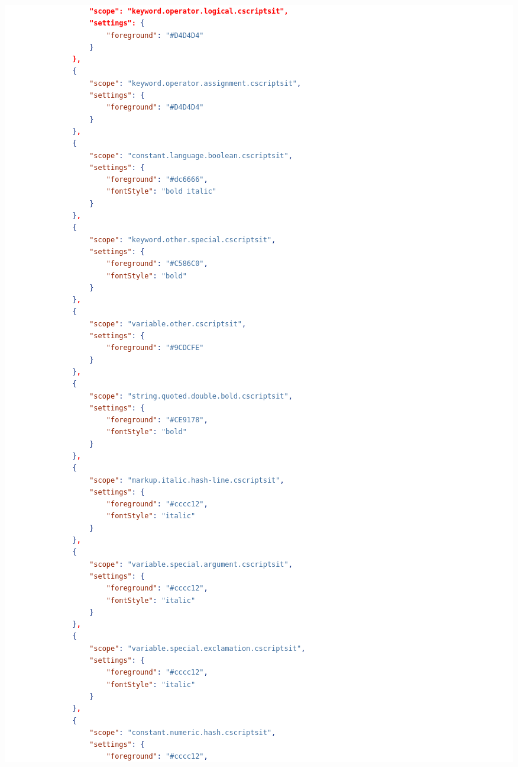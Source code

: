 ```json
                    "scope": "keyword.operator.logical.cscriptsit",
                    "settings": {
                        "foreground": "#D4D4D4"
                    }
                },
                {
                    "scope": "keyword.operator.assignment.cscriptsit",
                    "settings": {
                        "foreground": "#D4D4D4"
                    }
                },
                {
                    "scope": "constant.language.boolean.cscriptsit",
                    "settings": {
                        "foreground": "#dc6666",
                        "fontStyle": "bold italic"
                    }
                },
                {
                    "scope": "keyword.other.special.cscriptsit",
                    "settings": {
                        "foreground": "#C586C0",
                        "fontStyle": "bold"
                    }
                },
                {
                    "scope": "variable.other.cscriptsit",
                    "settings": {
                        "foreground": "#9CDCFE"
                    }
                },
                {
                    "scope": "string.quoted.double.bold.cscriptsit",
                    "settings": {
                        "foreground": "#CE9178",
                        "fontStyle": "bold"
                    }
                },
                {
                    "scope": "markup.italic.hash-line.cscriptsit",
                    "settings": {
                        "foreground": "#cccc12",
                        "fontStyle": "italic"
                    }
                },
                {
                    "scope": "variable.special.argument.cscriptsit",
                    "settings": {
                        "foreground": "#cccc12",
                        "fontStyle": "italic"
                    }
                },
                {
                    "scope": "variable.special.exclamation.cscriptsit",
                    "settings": {
                        "foreground": "#cccc12",
                        "fontStyle": "italic"
                    }
                },
                {
                    "scope": "constant.numeric.hash.cscriptsit",
                    "settings": {
                        "foreground": "#cccc12",
```